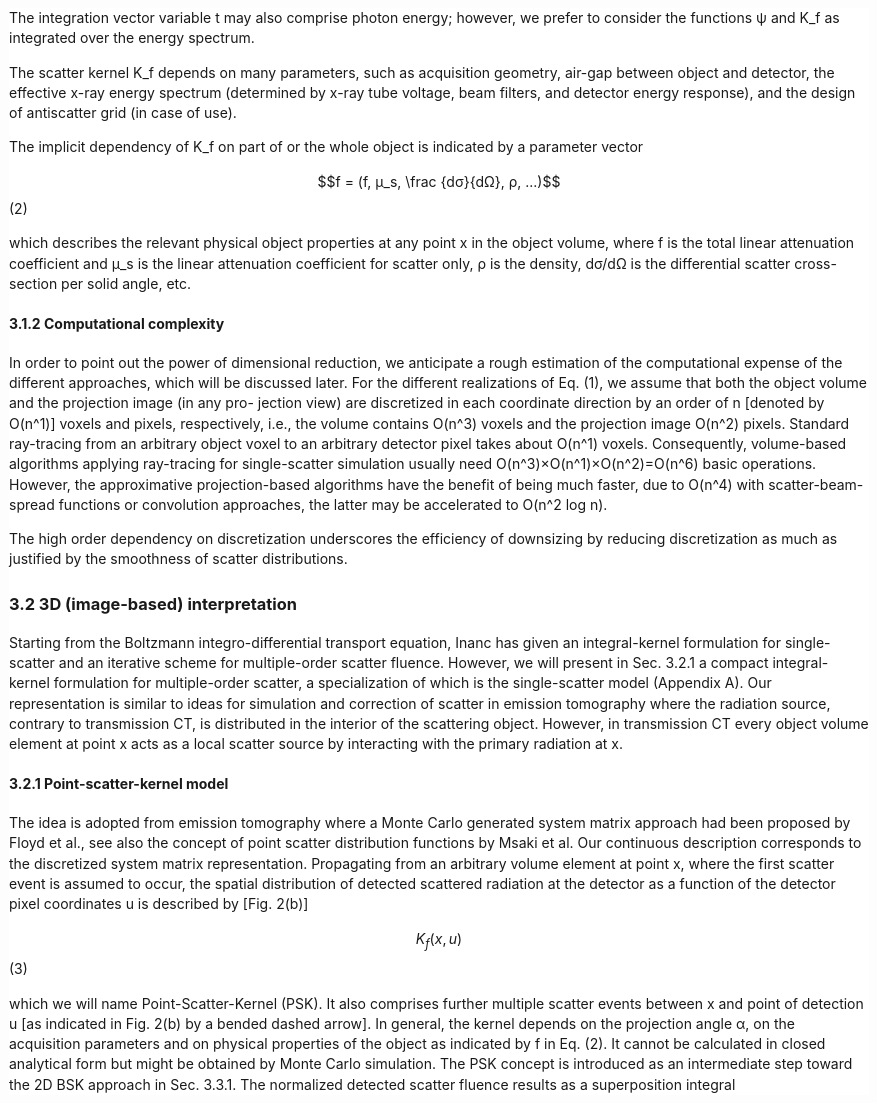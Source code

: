The integration vector variable t may also comprise photon energy; however, we prefer to consider the functions ψ and K_f as integrated over the energy spectrum.

The scatter kernel K_f depends on many parameters, such as acquisition geometry, air-gap between object and detector, the effective x-ray energy spectrum (determined by x-ray tube voltage, beam filters, and detector energy response), and the design of antiscatter grid (in case of use).

The implicit dependency of K_f on part of or the whole object is indicated by a parameter vector

$$f = (f, μ_s, \frac {dσ}{dΩ}, ρ, ...)$$(2)

which describes the relevant physical object properties at any point x in the object volume, where f is the total linear attenuation coefficient and μ_s is the linear attenuation coefficient for scatter only, ρ is the density, dσ/dΩ is the differential scatter cross-section per solid angle, etc.

#### 3.1.2 Computational complexity

In order to point out the power of dimensional reduction, we anticipate a rough estimation of the computational expense of the different approaches, which will be discussed later. For the different realizations of Eq. (1), we assume that both the object volume and the projection image (in any pro- jection view) are discretized in each coordinate direction by an order of n [denoted by O(n^1)] voxels and pixels, respectively, i.e., the volume contains O(n^3) voxels and the projection image O(n^2) pixels. Standard ray-tracing from an arbitrary object voxel to an arbitrary detector pixel takes about O(n^1) voxels. Consequently, volume-based algorithms applying ray-tracing for single-scatter simulation usually need O(n^3)×O(n^1)×O(n^2)=O(n^6) basic operations. However, the approximative projection-based algorithms have the benefit of being much faster, due to O(n^4) with scatter-beam-spread functions or convolution approaches, the latter may be accelerated to O(n^2 log n).

The high order dependency on discretization underscores the efficiency of downsizing by reducing discretization as much as justified by the smoothness of scatter distributions.

### 3.2 3D (image-based) interpretation

Starting from the Boltzmann integro-differential transport equation, Inanc has given an integral-kernel formulation for single-scatter and an iterative scheme for multiple-order scatter fluence. However, we will present in Sec. 3.2.1 a compact integral-kernel formulation for multiple-order scatter, a specialization of which is the single-scatter model (Appendix A). Our representation is similar to ideas for simulation and correction of scatter in emission tomography where the radiation source, contrary to transmission CT, is distributed in the interior of the scattering object. However, in transmission CT every object volume element at point x acts as a local scatter source by interacting with the primary radiation at x.

#### 3.2.1 Point-scatter-kernel model

The idea is adopted from emission tomography where a Monte Carlo generated system matrix approach had been proposed by Floyd et al., see also the concept of point scatter distribution functions by Msaki et al. Our continuous description corresponds to the discretized system matrix representation. Propagating from an arbitrary volume element at point x, where the first scatter event is assumed to occur, the spatial distribution of detected scattered radiation at the detector as a function of the detector pixel coordinates u is described by [Fig. 2(b)]

$$K_f(x,u)$$(3)

which we will name Point-Scatter-Kernel (PSK). It also comprises further multiple scatter events between x and point of detection u [as indicated in Fig. 2(b) by a bended dashed arrow]. In general, the kernel depends on the projection angle α, on the acquisition parameters and on physical properties of the object as indicated by f in Eq. (2). It cannot be calculated in closed analytical form but might be obtained by Monte Carlo simulation. The PSK concept is introduced as an intermediate step toward the 2D BSK approach in Sec. 3.3.1. The normalized detected scatter fluence results as a superposition integral
